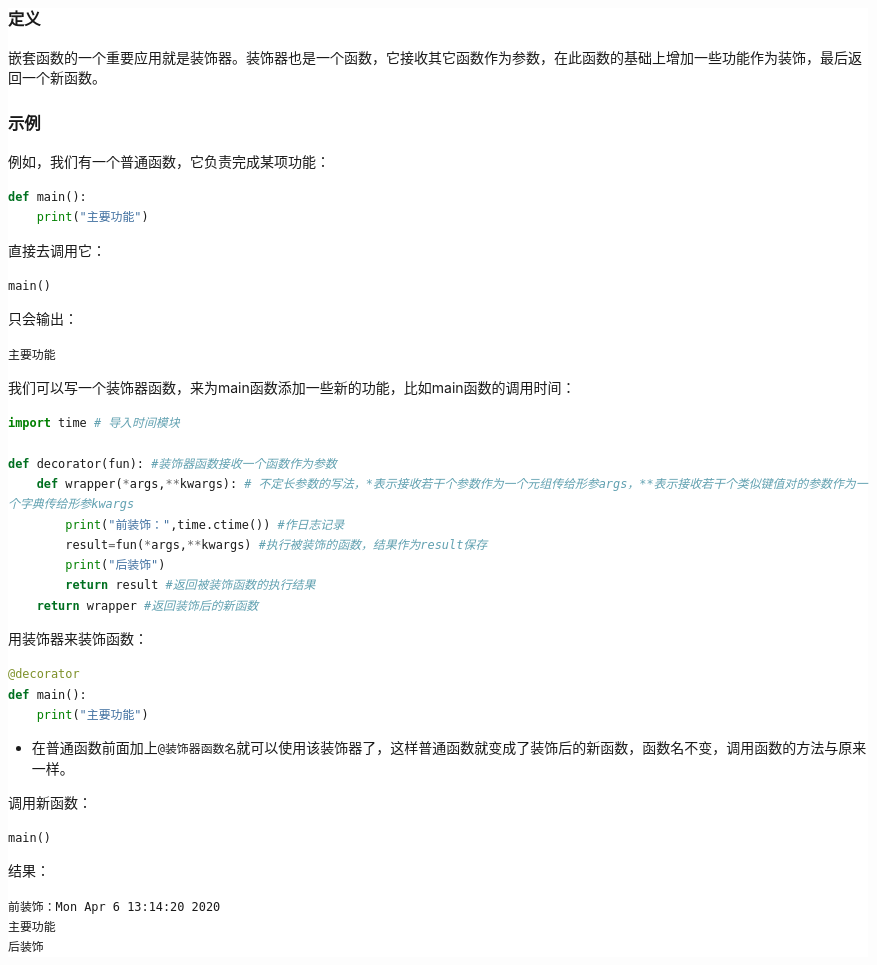 ### 定义

嵌套函数的一个重要应用就是装饰器。装饰器也是一个函数，它接收其它函数作为参数，在此函数的基础上增加一些功能作为装饰，最后返回一个新函数。

### 示例

例如，我们有一个普通函数，它负责完成某项功能：

``` python
def main():
    print("主要功能")
```

直接去调用它：

``` python
main()
```

只会输出：

    主要功能

我们可以写一个装饰器函数，来为main函数添加一些新的功能，比如main函数的调用时间：

``` python
import time # 导入时间模块

def decorator(fun): #装饰器函数接收一个函数作为参数
    def wrapper(*args,**kwargs): # 不定长参数的写法，*表示接收若干个参数作为一个元组传给形参args，**表示接收若干个类似键值对的参数作为一个字典传给形参kwargs
        print("前装饰：",time.ctime()) #作日志记录
        result=fun(*args,**kwargs) #执行被装饰的函数，结果作为result保存
        print("后装饰")
        return result #返回被装饰函数的执行结果
    return wrapper #返回装饰后的新函数
```

用装饰器来装饰函数：

``` python
@decorator
def main():
    print("主要功能")
```

+ 在普通函数前面加上`@装饰器函数名`就可以使用该装饰器了，这样普通函数就变成了装饰后的新函数，函数名不变，调用函数的方法与原来一样。

调用新函数：

``` python
main()
```

结果：

    前装饰：Mon Apr 6 13:14:20 2020
    主要功能
    后装饰

